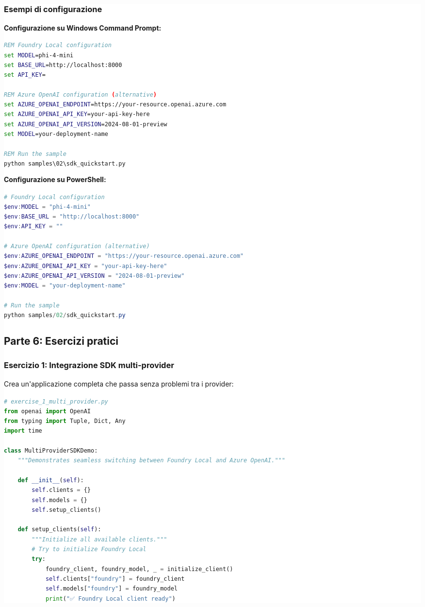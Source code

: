 ### Esempi di configurazione

**Configurazione su Windows Command Prompt:**

```cmd
REM Foundry Local configuration
set MODEL=phi-4-mini
set BASE_URL=http://localhost:8000
set API_KEY=

REM Azure OpenAI configuration (alternative)
set AZURE_OPENAI_ENDPOINT=https://your-resource.openai.azure.com
set AZURE_OPENAI_API_KEY=your-api-key-here
set AZURE_OPENAI_API_VERSION=2024-08-01-preview
set MODEL=your-deployment-name

REM Run the sample
python samples\02\sdk_quickstart.py
```

**Configurazione su PowerShell:**

```powershell
# Foundry Local configuration
$env:MODEL = "phi-4-mini"
$env:BASE_URL = "http://localhost:8000"
$env:API_KEY = ""

# Azure OpenAI configuration (alternative)
$env:AZURE_OPENAI_ENDPOINT = "https://your-resource.openai.azure.com"
$env:AZURE_OPENAI_API_KEY = "your-api-key-here"
$env:AZURE_OPENAI_API_VERSION = "2024-08-01-preview"
$env:MODEL = "your-deployment-name"

# Run the sample
python samples/02/sdk_quickstart.py
```

## Parte 6: Esercizi pratici

### Esercizio 1: Integrazione SDK multi-provider

Crea un'applicazione completa che passa senza problemi tra i provider:

```python
# exercise_1_multi_provider.py
from openai import OpenAI
from typing import Tuple, Dict, Any
import time

class MultiProviderSDKDemo:
    """Demonstrates seamless switching between Foundry Local and Azure OpenAI."""
    
    def __init__(self):
        self.clients = {}
        self.models = {}
        self.setup_clients()
    
    def setup_clients(self):
        """Initialize all available clients."""
        # Try to initialize Foundry Local
        try:
            foundry_client, foundry_model, _ = initialize_client()
            self.clients["foundry"] = foundry_client
            self.models["foundry"] = foundry_model
            print("✅ Foundry Local client ready")
```